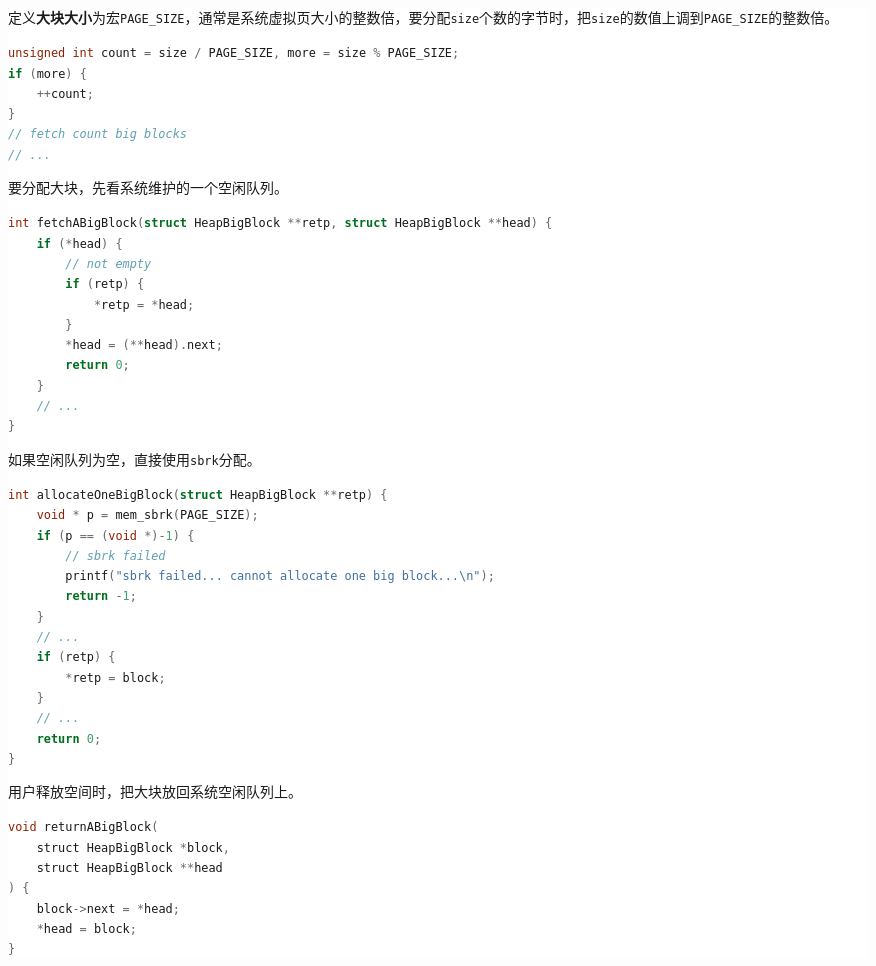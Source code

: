 定义**大块大小**为宏`PAGE_SIZE`，通常是系统虚拟页大小的整数倍，要分配`size`个数的字节时，把`size`的数值上调到`PAGE_SIZE`的整数倍。

```c
unsigned int count = size / PAGE_SIZE, more = size % PAGE_SIZE;
if (more) {
    ++count;
}
// fetch count big blocks
// ...
```

要分配大块，先看系统维护的一个空闲队列。

```c
int fetchABigBlock(struct HeapBigBlock **retp, struct HeapBigBlock **head) {
    if (*head) {
        // not empty
        if (retp) {
            *retp = *head;
        }
        *head = (**head).next;
        return 0;
    }
    // ...
}
```

如果空闲队列为空，直接使用`sbrk`分配。

```c
int allocateOneBigBlock(struct HeapBigBlock **retp) {
    void * p = mem_sbrk(PAGE_SIZE);
    if (p == (void *)-1) {
        // sbrk failed
        printf("sbrk failed... cannot allocate one big block...\n");
        return -1;
    }
    // ...
    if (retp) {
        *retp = block;
    }
    // ...
    return 0;
}
```

用户释放空间时，把大块放回系统空闲队列上。

```c
void returnABigBlock(
    struct HeapBigBlock *block, 
    struct HeapBigBlock **head
) {
    block->next = *head;
    *head = block;
}
```
